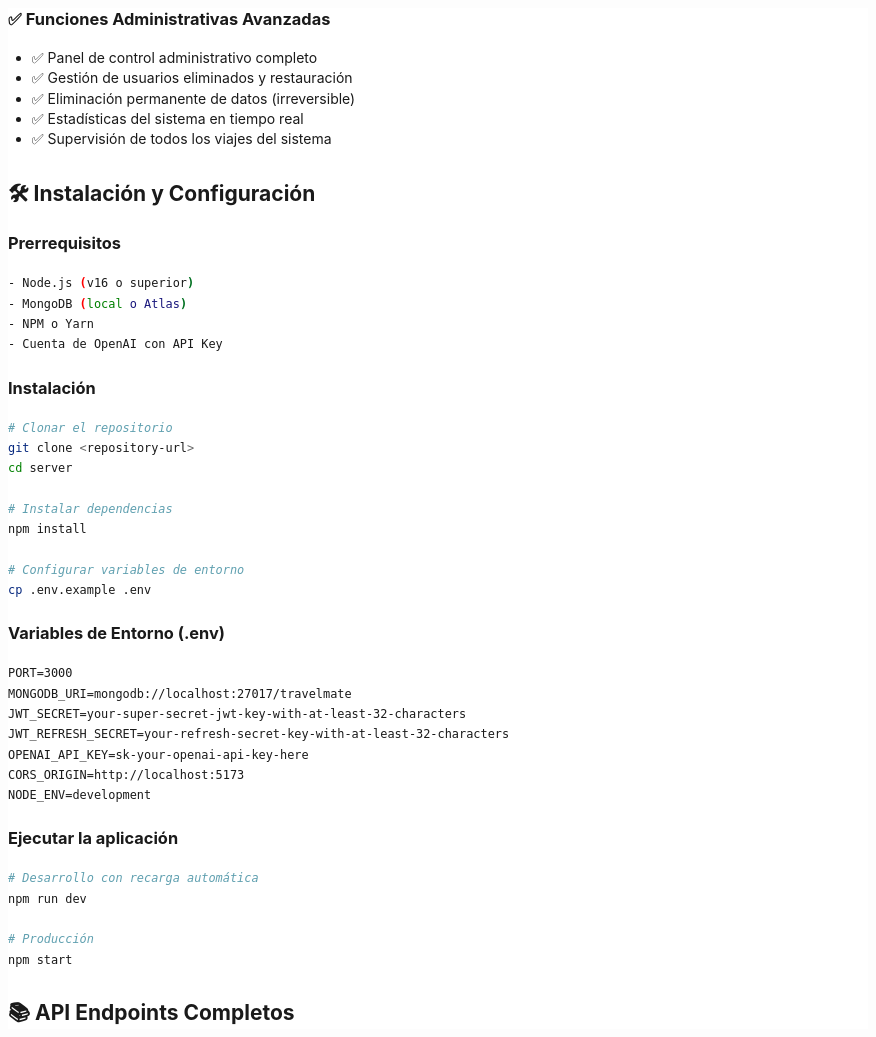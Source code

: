 ### ✅ Funciones Administrativas Avanzadas
- ✅ Panel de control administrativo completo
- ✅ Gestión de usuarios eliminados y restauración
- ✅ Eliminación permanente de datos (irreversible)
- ✅ Estadísticas del sistema en tiempo real
- ✅ Supervisión de todos los viajes del sistema

## 🛠️ Instalación y Configuración

### Prerrequisitos
```bash
- Node.js (v16 o superior)
- MongoDB (local o Atlas)
- NPM o Yarn
- Cuenta de OpenAI con API Key
```

### Instalación
```bash
# Clonar el repositorio
git clone <repository-url>
cd server

# Instalar dependencias
npm install

# Configurar variables de entorno
cp .env.example .env
```

### Variables de Entorno (.env)
```env
PORT=3000
MONGODB_URI=mongodb://localhost:27017/travelmate
JWT_SECRET=your-super-secret-jwt-key-with-at-least-32-characters
JWT_REFRESH_SECRET=your-refresh-secret-key-with-at-least-32-characters
OPENAI_API_KEY=sk-your-openai-api-key-here
CORS_ORIGIN=http://localhost:5173
NODE_ENV=development
```

### Ejecutar la aplicación
```bash
# Desarrollo con recarga automática
npm run dev

# Producción
npm start
```

## 📚 API Endpoints Completos
